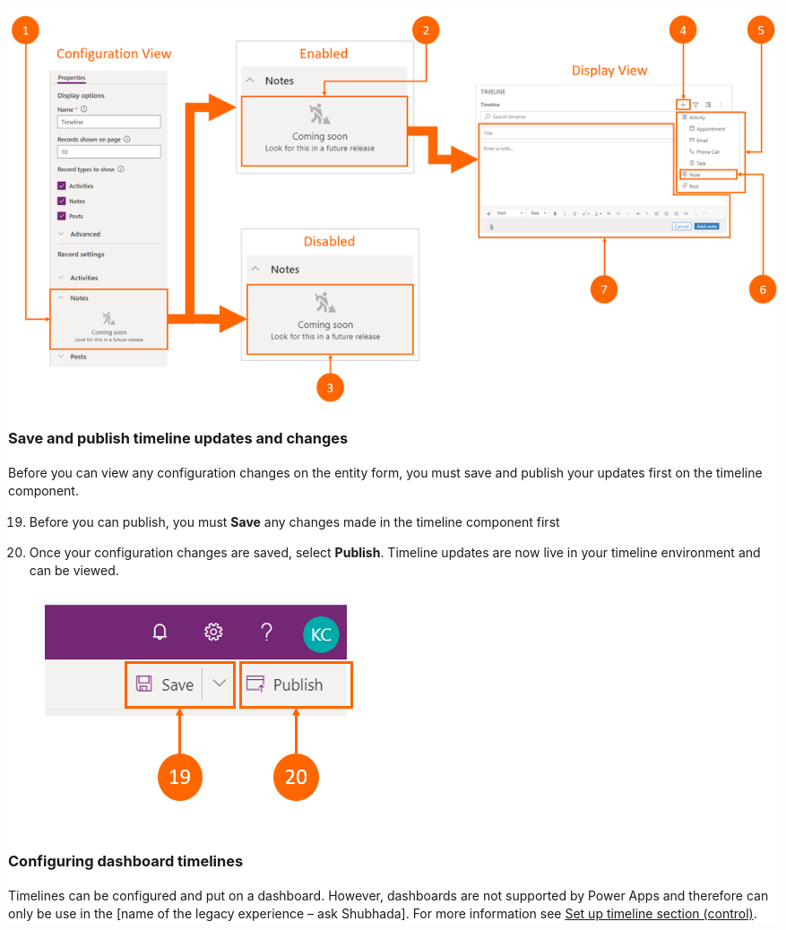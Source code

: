 ![Notes on timeline](media\timeline-notes-1.png "Notes on timeline")

### Save and publish timeline updates and changes

Before you can view any configuration changes on the entity form, you must save and publish your updates first on the timeline component. 

19.	Before you can publish, you must **Save** any changes made in the timeline component first
20.	Once your configuration changes are saved, select **Publish**.  Timeline updates are now live in your timeline environment and can be viewed.

    ![Save and publish timeline updates and changes](media\timeline-save-and-publish-updates-and-changes-1.png "Save and publish timeline updates and changes")

### Configuring dashboard timelines

Timelines can be configured and put on a dashboard. However, dashboards are not supported by Power Apps and therefore can only be use in the [name of the legacy experience – ask Shubhada]. For more information see [Set up timeline section (control)](https://docs.microsoft.com/en-us/powerapps/maker/model-driven-apps/set-up-timeline-control).
